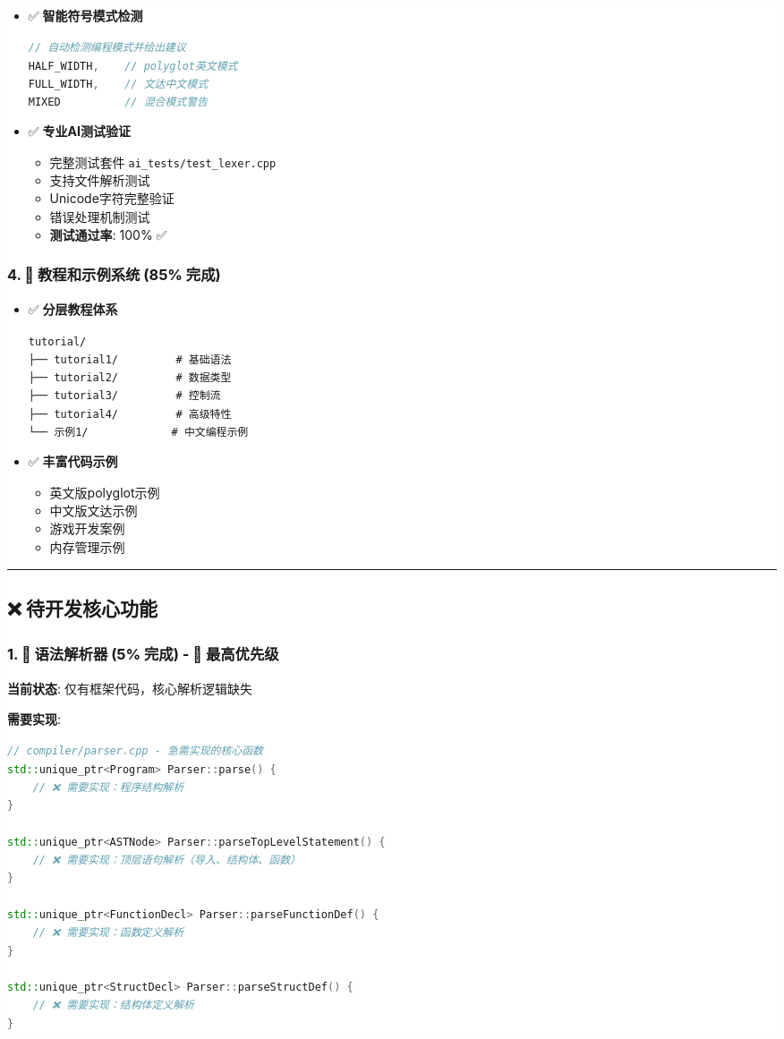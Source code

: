 - ✅ **智能符号模式检测**
  ```cpp
  // 自动检测编程模式并给出建议
  HALF_WIDTH,    // polyglot英文模式
  FULL_WIDTH,    // 文达中文模式
  MIXED          // 混合模式警告
  ```

- ✅ **专业AI测试验证**
  - 完整测试套件 `ai_tests/test_lexer.cpp`
  - 支持文件解析测试
  - Unicode字符完整验证
  - 错误处理机制测试
  - **测试通过率**: 100% ✅

### 4. 📖 教程和示例系统 (85% 完成)
- ✅ **分层教程体系**
  ```
  tutorial/
  ├── tutorial1/         # 基础语法
  ├── tutorial2/         # 数据类型
  ├── tutorial3/         # 控制流
  ├── tutorial4/         # 高级特性
  └── 示例1/             # 中文编程示例
  ```

- ✅ **丰富代码示例**
  - 英文版polyglot示例
  - 中文版文达示例
  - 游戏开发案例
  - 内存管理示例

---

## ❌ 待开发核心功能

### 1. 🌳 语法解析器 (5% 完成) - 🔴 最高优先级
**当前状态**: 仅有框架代码，核心解析逻辑缺失

**需要实现**:
```cpp
// compiler/parser.cpp - 急需实现的核心函数
std::unique_ptr<Program> Parser::parse() {
    // ❌ 需要实现：程序结构解析
}

std::unique_ptr<ASTNode> Parser::parseTopLevelStatement() {
    // ❌ 需要实现：顶层语句解析（导入、结构体、函数）
}

std::unique_ptr<FunctionDecl> Parser::parseFunctionDef() {
    // ❌ 需要实现：函数定义解析
}

std::unique_ptr<StructDecl> Parser::parseStructDef() {
    // ❌ 需要实现：结构体定义解析
}
```
